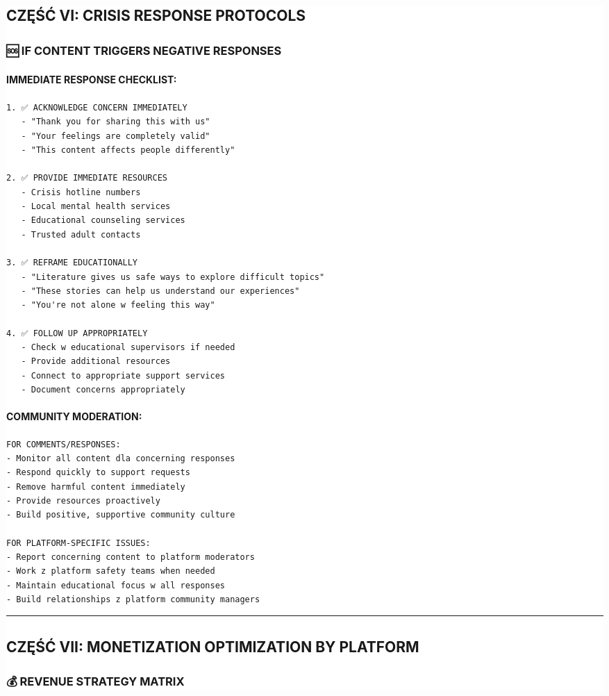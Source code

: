
## CZĘŚĆ VI: CRISIS RESPONSE PROTOCOLS

### 🆘 IF CONTENT TRIGGERS NEGATIVE RESPONSES

#### IMMEDIATE RESPONSE CHECKLIST:
```
1. ✅ ACKNOWLEDGE CONCERN IMMEDIATELY
   - "Thank you for sharing this with us"
   - "Your feelings are completely valid"
   - "This content affects people differently"

2. ✅ PROVIDE IMMEDIATE RESOURCES
   - Crisis hotline numbers
   - Local mental health services
   - Educational counseling services
   - Trusted adult contacts

3. ✅ REFRAME EDUCATIONALLY
   - "Literature gives us safe ways to explore difficult topics"
   - "These stories can help us understand our experiences"
   - "You're not alone w feeling this way"

4. ✅ FOLLOW UP APPROPRIATELY
   - Check w educational supervisors if needed
   - Provide additional resources
   - Connect to appropriate support services
   - Document concerns appropriately
```

#### COMMUNITY MODERATION:
```
FOR COMMENTS/RESPONSES:
- Monitor all content dla concerning responses
- Respond quickly to support requests
- Remove harmful content immediately  
- Provide resources proactively
- Build positive, supportive community culture

FOR PLATFORM-SPECIFIC ISSUES:
- Report concerning content to platform moderators
- Work z platform safety teams when needed
- Maintain educational focus w all responses
- Build relationships z platform community managers
```

---

## CZĘŚĆ VII: MONETIZATION OPTIMIZATION BY PLATFORM

### 💰 REVENUE STRATEGY MATRIX
